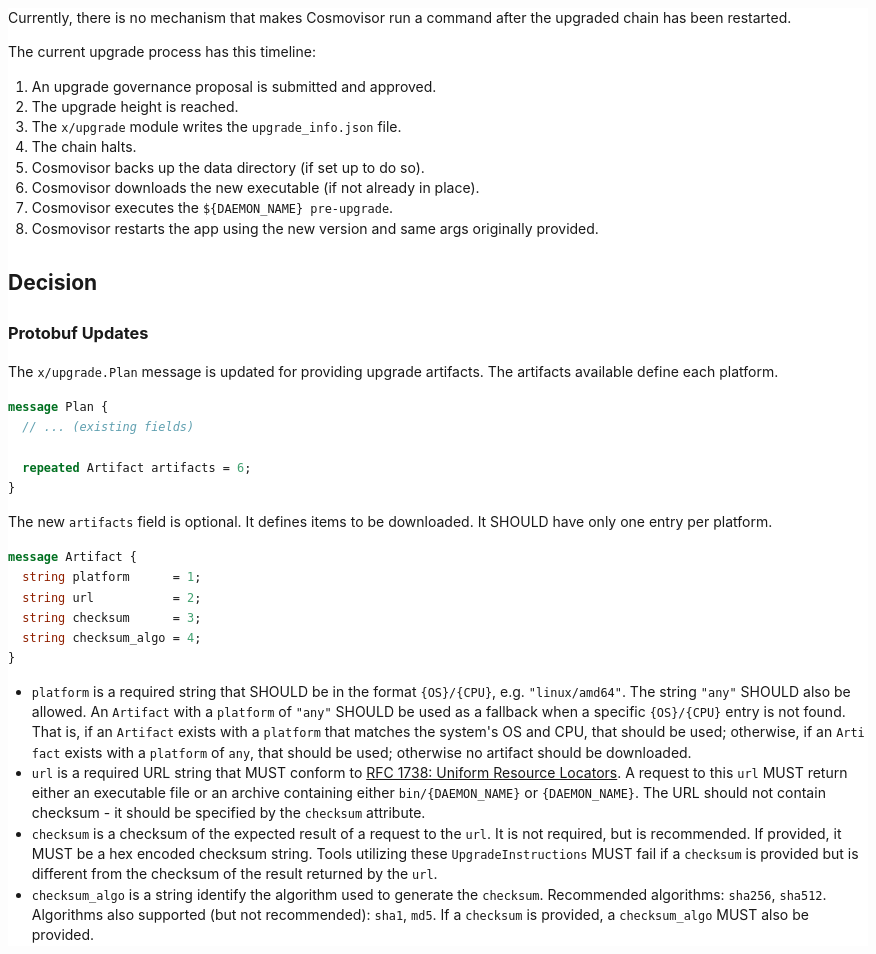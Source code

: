 Currently, there is no mechanism that makes Cosmovisor run a command after the upgraded chain has been restarted.

The current upgrade process has this timeline:

1. An upgrade governance proposal is submitted and approved.
2. The upgrade height is reached.
3. The `x/upgrade` module writes the `upgrade_info.json` file.
4. The chain halts.
5. Cosmovisor backs up the data directory (if set up to do so).
6. Cosmovisor downloads the new executable (if not already in place).
7. Cosmovisor executes the `${DAEMON_NAME} pre-upgrade`.
8. Cosmovisor restarts the app using the new version and same args originally provided.

## Decision

### Protobuf Updates

The `x/upgrade.Plan` message is updated for providing upgrade artifacts. The artifacts available define each platform.

```protobuf
message Plan {
  // ... (existing fields)

  repeated Artifact artifacts = 6;
}
```

The new `artifacts` field is optional. It defines items to be downloaded.
It SHOULD have only one entry per platform.

```protobuf
message Artifact {
  string platform      = 1;
  string url           = 2;
  string checksum      = 3;
  string checksum_algo = 4;
}
```

* `platform` is a required string that SHOULD be in the format `{OS}/{CPU}`, e.g. `"linux/amd64"`.
  The string `"any"` SHOULD also be allowed.
  An `Artifact` with a `platform` of `"any"` SHOULD be used as a fallback when a specific `{OS}/{CPU}` entry is not found.
  That is, if an `Artifact` exists with a `platform` that matches the system's OS and CPU, that should be used;
  otherwise, if an `Artifact` exists with a `platform` of `any`, that should be used;
  otherwise no artifact should be downloaded.
* `url` is a required URL string that MUST conform to [RFC 1738: Uniform Resource Locators](https://www.ietf.org/rfc/rfc1738.txt).
  A request to this `url` MUST return either an executable file or an archive containing either `bin/{DAEMON_NAME}` or `{DAEMON_NAME}`.
  The URL should not contain checksum - it should be specified by the `checksum` attribute.
* `checksum` is a checksum of the expected result of a request to the `url`.
  It is not required, but is recommended.
  If provided, it MUST be a hex encoded checksum string.
  Tools utilizing these `UpgradeInstructions` MUST fail if a `checksum` is provided but is different from the checksum of the result returned by the `url`.
* `checksum_algo` is a string identify the algorithm used to generate the `checksum`.
  Recommended algorithms: `sha256`, `sha512`.
  Algorithms also supported (but not recommended): `sha1`, `md5`.
  If a `checksum` is provided, a `checksum_algo` MUST also be provided.
